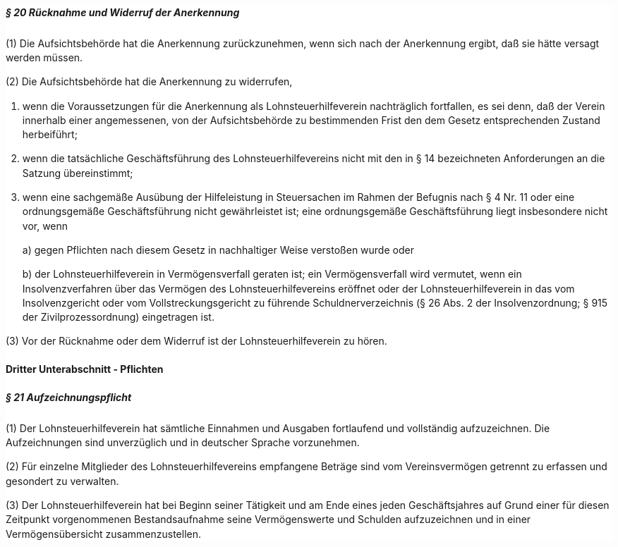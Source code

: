 
##### § 20 Rücknahme und Widerruf der Anerkennung

(1) Die Aufsichtsbehörde hat die Anerkennung zurückzunehmen, wenn sich
nach der Anerkennung ergibt, daß sie hätte versagt werden müssen.

(2) Die Aufsichtsbehörde hat die Anerkennung zu widerrufen,

1.  wenn die Voraussetzungen für die Anerkennung als Lohnsteuerhilfeverein
    nachträglich fortfallen, es sei denn, daß der Verein innerhalb einer
    angemessenen, von der Aufsichtsbehörde zu bestimmenden Frist den dem
    Gesetz entsprechenden Zustand herbeiführt;


2.  wenn die tatsächliche Geschäftsführung des Lohnsteuerhilfevereins
    nicht mit den in § 14 bezeichneten Anforderungen an die Satzung
    übereinstimmt;


3.  wenn eine sachgemäße Ausübung der Hilfeleistung in Steuersachen im
    Rahmen der Befugnis nach § 4 Nr. 11 oder eine ordnungsgemäße
    Geschäftsführung nicht gewährleistet ist; eine ordnungsgemäße
    Geschäftsführung liegt insbesondere nicht vor, wenn

    a)  gegen Pflichten nach diesem Gesetz in nachhaltiger Weise verstoßen
        wurde oder


    b)  der Lohnsteuerhilfeverein in Vermögensverfall geraten ist; ein
        Vermögensverfall wird vermutet, wenn ein Insolvenzverfahren über das
        Vermögen des Lohnsteuerhilfevereins eröffnet oder der
        Lohnsteuerhilfeverein in das vom Insolvenzgericht oder vom
        Vollstreckungsgericht zu führende Schuldnerverzeichnis (§ 26 Abs. 2
        der Insolvenzordnung; § 915 der Zivilprozessordnung) eingetragen ist.







(3) Vor der Rücknahme oder dem Widerruf ist der Lohnsteuerhilfeverein
zu hören.


#### Dritter Unterabschnitt - Pflichten



##### § 21 Aufzeichnungspflicht

(1) Der Lohnsteuerhilfeverein hat sämtliche Einnahmen und Ausgaben
fortlaufend und vollständig aufzuzeichnen. Die Aufzeichnungen sind
unverzüglich und in deutscher Sprache vorzunehmen.

(2) Für einzelne Mitglieder des Lohnsteuerhilfevereins empfangene
Beträge sind vom Vereinsvermögen getrennt zu erfassen und gesondert zu
verwalten.

(3) Der Lohnsteuerhilfeverein hat bei Beginn seiner Tätigkeit und am
Ende eines jeden Geschäftsjahres auf Grund einer für diesen Zeitpunkt
vorgenommenen Bestandsaufnahme seine Vermögenswerte und Schulden
aufzuzeichnen und in einer Vermögensübersicht zusammenzustellen.
